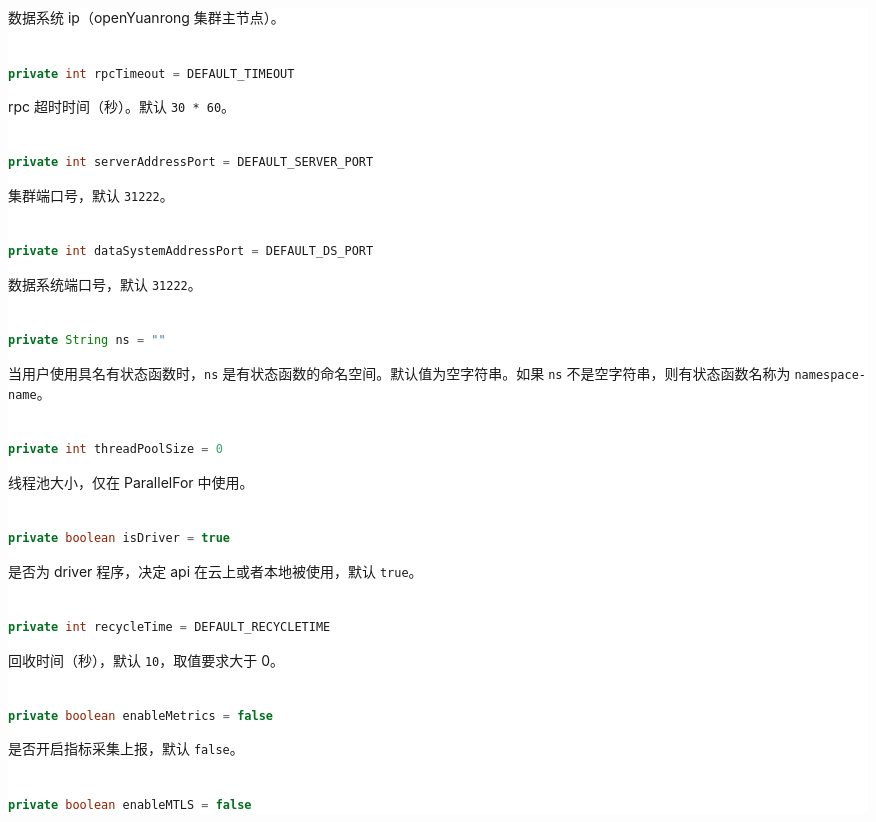 数据系统 ip（openYuanrong 集群主节点）。

``` java

private int rpcTimeout = DEFAULT_TIMEOUT
```

rpc 超时时间（秒）。默认 ``30 * 60``。

``` java

private int serverAddressPort = DEFAULT_SERVER_PORT
```

集群端口号，默认 ``31222``。

``` java

private int dataSystemAddressPort = DEFAULT_DS_PORT
```

数据系统端口号，默认 ``31222``。

``` java

private String ns = ""
```

当用户使用具名有状态函数时，``ns`` 是有状态函数的命名空间。默认值为空字符串。如果 ``ns`` 不是空字符串，则有状态函数名称为 ``namespace-name``。

``` java

private int threadPoolSize = 0
```

线程池大小，仅在 ParallelFor 中使用。

``` java

private boolean isDriver = true
```

是否为 driver 程序，决定 api 在云上或者本地被使用，默认 ``true``。

``` java

private int recycleTime = DEFAULT_RECYCLETIME
```

回收时间（秒），默认 ``10``，取值要求大于 0。

``` java

private boolean enableMetrics = false
```

是否开启指标采集上报，默认 ``false``。

``` java

private boolean enableMTLS = false
```

